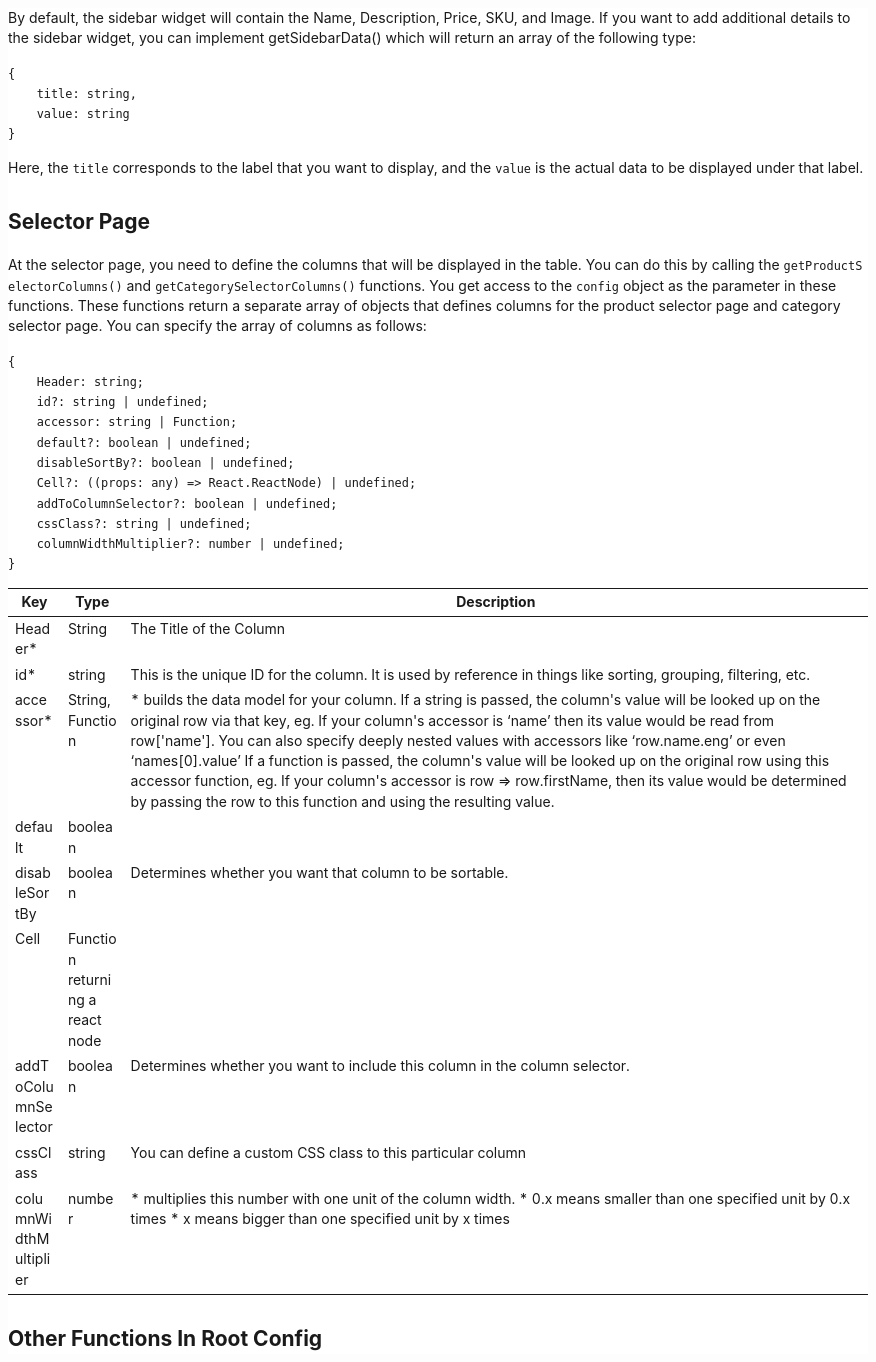 By default, the sidebar widget will contain the Name, Description, Price, SKU, and Image. If you want to add additional details to the sidebar widget, you can implement getSidebarData() which will return an array of the following type:
```
{
    title: string,
    value: string
}
```
Here, the `title` corresponds to the label that you want to display, and the `value` is the actual data to be displayed under that label.

## Selector Page

At the selector page, you need to define the columns that will be displayed in the table. You can do this by calling the `getProductSelectorColumns()` and `getCategorySelectorColumns()` functions.
You get access to the `config` object as the parameter in these functions.
These functions return a separate array of objects that defines columns for the product selector page and category selector page. You can specify the array of columns as follows:
```
{
    Header: string;
    id?: string | undefined;
    accessor: string | Function;
    default?: boolean | undefined;
    disableSortBy?: boolean | undefined;
    Cell?: ((props: any) => React.ReactNode) | undefined;
    addToColumnSelector?: boolean | undefined;
    cssClass?: string | undefined;
    columnWidthMultiplier?: number | undefined;
}
```
|Key                    | Type            | Description
|-----------------------|-----------------|-------------------------------------------|
|Header*      |String     |The Title of the Column |
|id*  |string |This is the unique ID for the column. It is used by reference in things like sorting, grouping, filtering, etc. |
|accessor* |String, Function |* builds the data model for your column. If a string is passed, the column's value will be looked up on the original row via that key, eg. If your column's accessor is ‘name’ then its value would be read from row['name']. You can also specify deeply nested values with accessors like ‘row.name.eng’ or even ‘names[0].value’ If a function is passed, the column's value will be looked up on the original row using this accessor function, eg. If your column's accessor is row => row.firstName, then its value would be determined by passing the row to this function and using the resulting value. |
|default |boolean  |   |
|disableSortBy   |boolean   |Determines whether you want that column to be sortable. |
|Cell  |Function returning a react node   | |
|addToColumnSelector   |boolean   |Determines whether you want to include this column in the column selector. |
|cssClass |string |You can define a custom CSS class to this particular column |
|columnWidthMultiplier |number |* multiplies this number with one unit of the column width. * 0.x means smaller than one specified unit by 0.x times * x means bigger than one specified unit by x times

## Other Functions In Root Config
